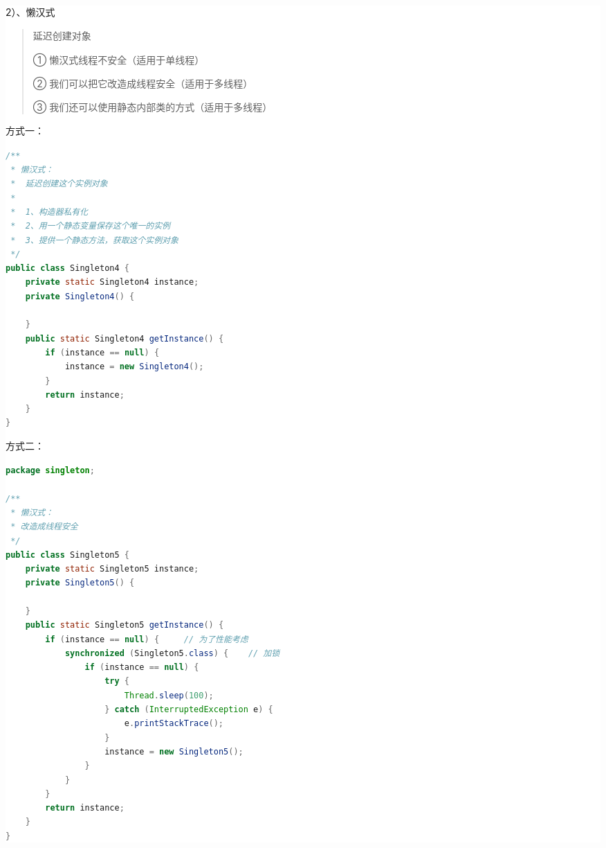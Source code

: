 2）、懒汉式

> 延迟创建对象
>
> ① 懒汉式线程不安全（适用于单线程）
>
> ② 我们可以把它改造成线程安全（适用于多线程）
>
> ③ 我们还可以使用静态内部类的方式（适用于多线程）

方式一：

```java
/**
 * 懒汉式：
 *  延迟创建这个实例对象
 *
 *  1、构造器私有化
 *  2、用一个静态变量保存这个唯一的实例
 *  3、提供一个静态方法，获取这个实例对象
 */
public class Singleton4 {
    private static Singleton4 instance;
    private Singleton4() {

    }
    public static Singleton4 getInstance() {
        if (instance == null) {
            instance = new Singleton4();
        }
        return instance;
    }
}
```

方式二：

```java
package singleton;

/**
 * 懒汉式：
 * 改造成线程安全
 */
public class Singleton5 {
    private static Singleton5 instance;
    private Singleton5() {

    }
    public static Singleton5 getInstance() {
        if (instance == null) {     // 为了性能考虑
            synchronized (Singleton5.class) {    // 加锁
                if (instance == null) {
                    try {
                        Thread.sleep(100);
                    } catch (InterruptedException e) {
                        e.printStackTrace();
                    }
                    instance = new Singleton5();
                }
            }
        }
        return instance;
    }
}

```